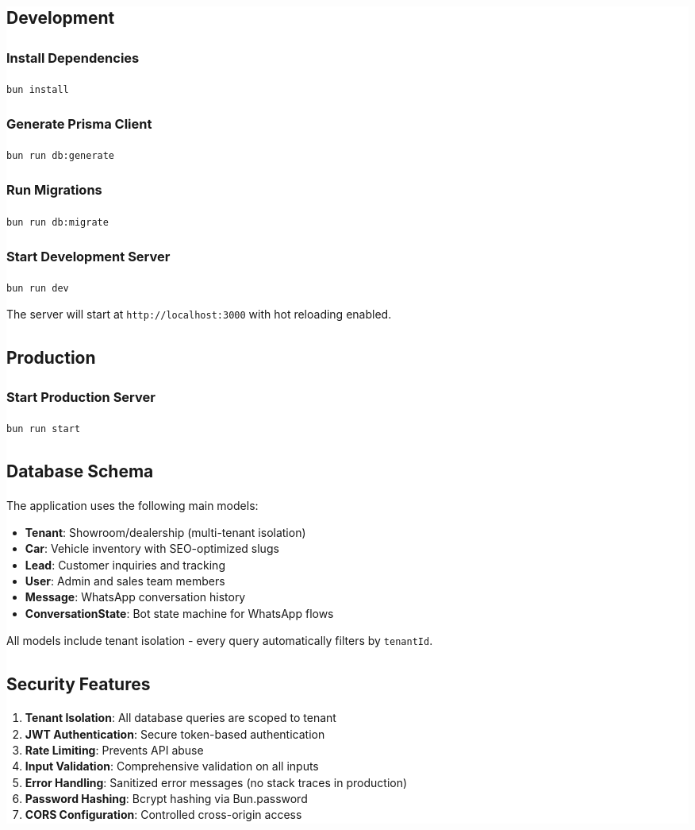 ## Development

### Install Dependencies
```bash
bun install
```

### Generate Prisma Client
```bash
bun run db:generate
```

### Run Migrations
```bash
bun run db:migrate
```

### Start Development Server
```bash
bun run dev
```

The server will start at `http://localhost:3000` with hot reloading enabled.

## Production

### Start Production Server
```bash
bun run start
```

## Database Schema

The application uses the following main models:

- **Tenant**: Showroom/dealership (multi-tenant isolation)
- **Car**: Vehicle inventory with SEO-optimized slugs
- **Lead**: Customer inquiries and tracking
- **User**: Admin and sales team members
- **Message**: WhatsApp conversation history
- **ConversationState**: Bot state machine for WhatsApp flows

All models include tenant isolation - every query automatically filters by `tenantId`.

## Security Features

1. **Tenant Isolation**: All database queries are scoped to tenant
2. **JWT Authentication**: Secure token-based authentication
3. **Rate Limiting**: Prevents API abuse
4. **Input Validation**: Comprehensive validation on all inputs
5. **Error Handling**: Sanitized error messages (no stack traces in production)
6. **Password Hashing**: Bcrypt hashing via Bun.password
7. **CORS Configuration**: Controlled cross-origin access

